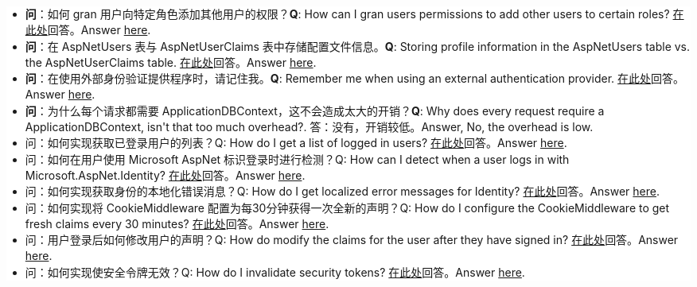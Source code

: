 - <span data-ttu-id="7474c-225">**问**：如何 gran 用户向特定角色添加其他用户的权限？</span><span class="sxs-lookup"><span data-stu-id="7474c-225">**Q**: How can I gran users permissions to add other users to certain roles?</span></span> <span data-ttu-id="7474c-226">[在此处](http://stackoverflow.com/questions/23695373/allow-users-to-grant-permissions-to-other-users-for-their-account-in-asp-net-ide)回答。</span><span class="sxs-lookup"><span data-stu-id="7474c-226">Answer [here](http://stackoverflow.com/questions/23695373/allow-users-to-grant-permissions-to-other-users-for-their-account-in-asp-net-ide).</span></span>
- <span data-ttu-id="7474c-227">**问**：在 AspNetUsers 表与 AspNetUserClaims 表中存储配置文件信息。</span><span class="sxs-lookup"><span data-stu-id="7474c-227">**Q**: Storing profile information in the AspNetUsers table vs. the AspNetUserClaims table.</span></span> <span data-ttu-id="7474c-228">[在此处](http://stackoverflow.com/questions/23215727/is-there-any-benefit-to-storing-user-information-in-aspnetuserclaims-with-asp-ne)回答。</span><span class="sxs-lookup"><span data-stu-id="7474c-228">Answer [here](http://stackoverflow.com/questions/23215727/is-there-any-benefit-to-storing-user-information-in-aspnetuserclaims-with-asp-ne).</span></span>
- <span data-ttu-id="7474c-229">**问**：在使用外部身份验证提供程序时，请记住我。</span><span class="sxs-lookup"><span data-stu-id="7474c-229">**Q**: Remember me when using an external authentication provider.</span></span> <span data-ttu-id="7474c-230">[在此处](http://stackoverflow.com/questions/23180896/how-to-remember-the-login-in-mvc5-when-an-external-provider-is-used)回答。</span><span class="sxs-lookup"><span data-stu-id="7474c-230">Answer [here](http://stackoverflow.com/questions/23180896/how-to-remember-the-login-in-mvc5-when-an-external-provider-is-used).</span></span>
- <span data-ttu-id="7474c-231">**问**：为什么每个请求都需要 ApplicationDBContext，这不会造成太大的开销？</span><span class="sxs-lookup"><span data-stu-id="7474c-231">**Q**: Why does every request require a ApplicationDBContext, isn't that too much overhead?.</span></span> <span data-ttu-id="7474c-232">答：没有，开销较低。</span><span class="sxs-lookup"><span data-stu-id="7474c-232">Answer, No, the overhead is low.</span></span>
- <span data-ttu-id="7474c-233">问：如何实现获取已登录用户的列表？</span><span class="sxs-lookup"><span data-stu-id="7474c-233">Q: How do I get a list of logged in users?</span></span> <span data-ttu-id="7474c-234">[在此处](http://stackoverflow.com/questions/22995653/getting-a-list-of-logged-in-users-in-asp-net-identity/)回答。</span><span class="sxs-lookup"><span data-stu-id="7474c-234">Answer [here](http://stackoverflow.com/questions/22995653/getting-a-list-of-logged-in-users-in-asp-net-identity/).</span></span>
- <span data-ttu-id="7474c-235">问：如何在用户使用 Microsoft AspNet 标识登录时进行检测？</span><span class="sxs-lookup"><span data-stu-id="7474c-235">Q: How can I detect when a user logs in with Microsoft.AspNet.Identity?</span></span> <span data-ttu-id="7474c-236">[在此处](http://stackoverflow.com/questions/22956486/how-can-i-detect-when-a-user-logs-in-with-microsoft-aspnet-identity/22970698#22970698)回答。</span><span class="sxs-lookup"><span data-stu-id="7474c-236">Answer [here](http://stackoverflow.com/questions/22956486/how-can-i-detect-when-a-user-logs-in-with-microsoft-aspnet-identity/22970698#22970698).</span></span>
- <span data-ttu-id="7474c-237">问：如何实现获取身份的本地化错误消息？</span><span class="sxs-lookup"><span data-stu-id="7474c-237">Q: How do I get localized error messages for Identity?</span></span> <span data-ttu-id="7474c-238">[在此处](http://stackoverflow.com/questions/22835981/asp-net-identity-localization-publickeytoken/22845864#22845864)回答。</span><span class="sxs-lookup"><span data-stu-id="7474c-238">Answer [here](http://stackoverflow.com/questions/22835981/asp-net-identity-localization-publickeytoken/22845864#22845864).</span></span>
- <span data-ttu-id="7474c-239">问：如何实现将 CookieMiddleware 配置为每30分钟获得一次全新的声明？</span><span class="sxs-lookup"><span data-stu-id="7474c-239">Q: How do I configure the CookieMiddleware to get fresh claims every 30 minutes?</span></span> <span data-ttu-id="7474c-240">[在此处](http://stackoverflow.com/questions/22682663/how-to-hold-the-cookies-claims-updated-with-mcv5-owin/22796932#22796932)回答。</span><span class="sxs-lookup"><span data-stu-id="7474c-240">Answer [here](http://stackoverflow.com/questions/22682663/how-to-hold-the-cookies-claims-updated-with-mcv5-owin/22796932#22796932).</span></span>
- <span data-ttu-id="7474c-241">问：用户登录后如何修改用户的声明？</span><span class="sxs-lookup"><span data-stu-id="7474c-241">Q: How do modify the claims for the user after they have signed in?</span></span> <span data-ttu-id="7474c-242">[在此处](http://stackoverflow.com/questions/22768836/can-i-modify-claims-in-asp-net-identity-with-owin-after-calling-signin/22769963#22769963)回答。</span><span class="sxs-lookup"><span data-stu-id="7474c-242">Answer [here](http://stackoverflow.com/questions/22768836/can-i-modify-claims-in-asp-net-identity-with-owin-after-calling-signin/22769963#22769963).</span></span>
- <span data-ttu-id="7474c-243">问：如何实现使安全令牌无效？</span><span class="sxs-lookup"><span data-stu-id="7474c-243">Q: How do I invalidate security tokens?</span></span> <span data-ttu-id="7474c-244">[在此处](http://stackoverflow.com/questions/22755700/revoke-token-generated-by-usertokenprovider-in-asp-net-identity-2-0/22767286#22767286)回答。</span><span class="sxs-lookup"><span data-stu-id="7474c-244">Answer [here](http://stackoverflow.com/questions/22755700/revoke-token-generated-by-usertokenprovider-in-asp-net-identity-2-0/22767286#22767286).</span></span>